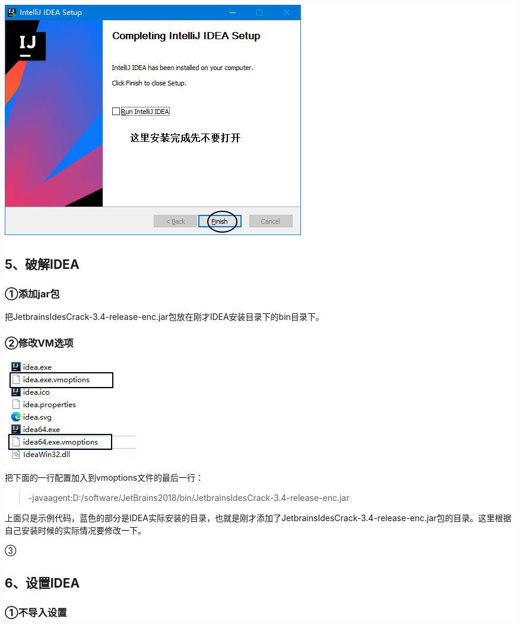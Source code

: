 ![images](./images/95.png)

## 5、破解IDEA

### ①添加jar包

把JetbrainsIdesCrack-3.4-release-enc.jar包放在刚才IDEA安装目录下的bin目录下。

### ②修改VM选项

![images](./images/96.png)

把下面的一行配置加入到vmoptions文件的最后一行：

> -javaagent:D:/software/JetBrains2018/bin/JetbrainsIdesCrack-3.4-release-enc.jar

上面只是示例代码，蓝色的部分是IDEA实际安装的目录，也就是刚才添加了JetbrainsIdesCrack-3.4-release-enc.jar包的目录。这里根据自己安装时候的实际情况要修改一下。

③

## 6、设置IDEA

### ①不导入设置
